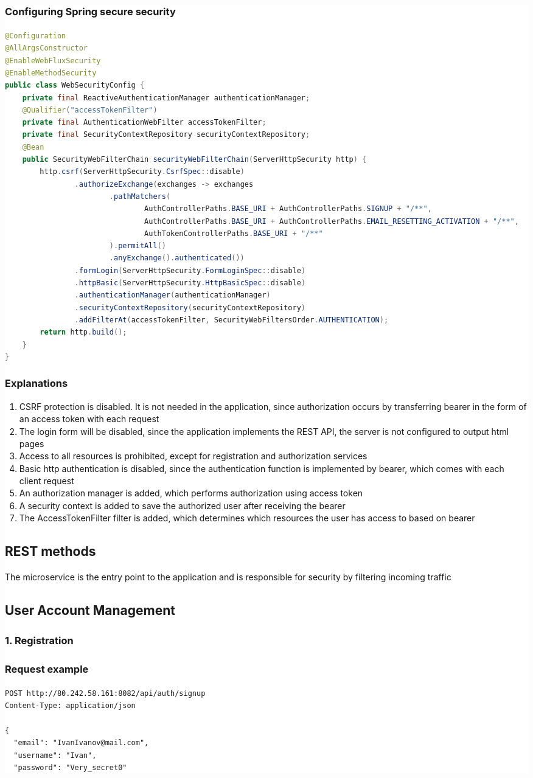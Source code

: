 ### Configuring Spring secure security
```java
@Configuration
@AllArgsConstructor
@EnableWebFluxSecurity
@EnableMethodSecurity
public class WebSecurityConfig {
    private final ReactiveAuthenticationManager authenticationManager;
    @Qualifier("accessTokenFilter")
    private final AuthenticationWebFilter accessTokenFilter;
    private final SecurityContextRepository securityContextRepository;
    @Bean
    public SecurityWebFilterChain securityWebFilterChain(ServerHttpSecurity http) {
        http.csrf(ServerHttpSecurity.CsrfSpec::disable)
                .authorizeExchange(exchanges -> exchanges
                        .pathMatchers(
                                AuthControllerPaths.BASE_URI + AuthControllerPaths.SIGNUP + "/**",
                                AuthControllerPaths.BASE_URI + AuthControllerPaths.EMAIL_RESETTING_ACTIVATION + "/**",
                                AuthTokenControllerPaths.BASE_URI + "/**"
                        ).permitAll()
                        .anyExchange().authenticated())
                .formLogin(ServerHttpSecurity.FormLoginSpec::disable)
                .httpBasic(ServerHttpSecurity.HttpBasicSpec::disable)
                .authenticationManager(authenticationManager)
                .securityContextRepository(securityContextRepository)
                .addFilterAt(accessTokenFilter, SecurityWebFiltersOrder.AUTHENTICATION);
        return http.build();
    }
}
```

### Explanations
1. CSRF protection is disabled. It is not needed in the application, since authorization occurs by transferring bearer in the form of an access token with each request
2. The login form will be disabled, since the application implements the REST API, the server is not configured to output html pages
3. Access to all resources is prohibited, except for registration and authorization services
4. Basic http authentication is disabled, since the authentication function is implemented by bearer, which comes with each client request
5. An authorization manager is added, which performs authorization using access token
6. A security context is added to save the authorized user after receiving the bearer 
7. The AccessTokenFilter filter is added, which determines which resources the user has access to based on bearer


## REST methods
The microservice is the entry point to the application and is responsible for security by filtering incoming traffic

## User Account Management
### 1. Registration
### Request example
```http request
POST http://80.242.58.161:8082/api/auth/signup
Content-Type: application/json

{
  "email": "IvanIvanov@mail.com",
  "username": "Ivan",
  "password": "Very_secret0"
```